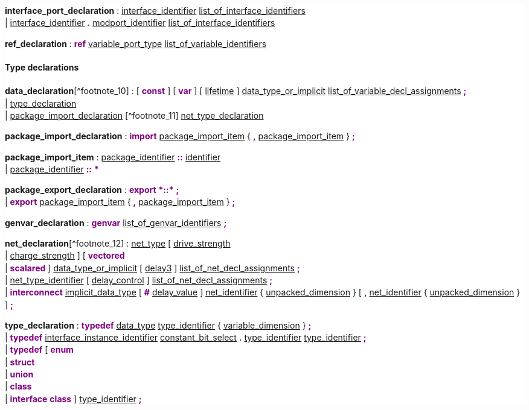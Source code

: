 <a name="interface_port_declaration"></a>**interface\_port\_declaration**
:	<a href="#interface_identifier">interface\_identifier</a> <a href="#list_of_interface_identifiers">list\_of\_interface\_identifiers</a>   
        | <a href="#interface_identifier">interface\_identifier</a> <font color="purple"><b>.</b></font> <a href="#modport_identifier">modport\_identifier</a> <a href="#list_of_interface_identifiers">list\_of\_interface\_identifiers</a> 
  
<a name="ref_declaration"></a>**ref\_declaration**
:	<font color="purple"><b>ref</b></font> <a href="#variable_port_type">variable\_port\_type</a> <a href="#list_of_variable_identifiers">list\_of\_variable\_identifiers</a> 
  
#### Type declarations
  
<a name="data_declaration"></a>**data\_declaration**[^footnote_10]
:	 \[ <font color="purple"><b>const</b></font>  ]   \[ <font color="purple"><b>var</b></font>  ]   \[ <a href="#lifetime">lifetime</a>  ]  <a href="#data_type_or_implicit">data\_type\_or\_implicit</a> <a href="#list_of_variable_decl_assignments">list\_of\_variable\_decl\_assignments</a> <font color="purple"><b>;</b></font>   
        | <a href="#type_declaration">type\_declaration</a>   
        | <a href="#package_import_declaration">package\_import\_declaration</a> [^footnote_11] <a href="#net_type_declaration">net\_type\_declaration</a> 
  
<a name="package_import_declaration"></a>**package\_import\_declaration**
:	<font color="purple"><b>import</b></font> <a href="#package_import_item">package\_import\_item</a>  { <font color="purple"><b>,</b></font> <a href="#package_import_item">package\_import\_item</a>  }  <font color="purple"><b>;</b></font> 
  
<a name="package_import_item"></a>**package\_import\_item**
:	<a href="#package_identifier">package\_identifier</a> <font color="purple"><b>::</b></font> <a href="#identifier">identifier</a>   
        | <a href="#package_identifier">package\_identifier</a> <font color="purple"><b>::</b></font> <font color="purple"><b>\*</b></font> 
  
<a name="package_export_declaration"></a>**package\_export\_declaration**
:	<font color="purple"><b>export</b></font> <font color="purple"><b>\*::\*</b></font> <font color="purple"><b>;</b></font>   
        | <font color="purple"><b>export</b></font> <a href="#package_import_item">package\_import\_item</a>  { <font color="purple"><b>,</b></font> <a href="#package_import_item">package\_import\_item</a>  }  <font color="purple"><b>;</b></font> 
  
<a name="genvar_declaration"></a>**genvar\_declaration**
:	<font color="purple"><b>genvar</b></font> <a href="#list_of_genvar_identifiers">list\_of\_genvar\_identifiers</a> <font color="purple"><b>;</b></font> 
  
<a name="net_declaration"></a>**net\_declaration**[^footnote_12]
:	<a href="#net_type">net\_type</a>  \[ <a href="#drive_strength">drive\_strength</a>   
         | <a href="#charge_strength">charge\_strength</a>  ]   \[ <font color="purple"><b>vectored</b></font>   
         | <font color="purple"><b>scalared</b></font>  ]  <a href="#data_type_or_implicit">data\_type\_or\_implicit</a>  \[ <a href="#delay3">delay3</a>  ]  <a href="#list_of_net_decl_assignments">list\_of\_net\_decl\_assignments</a> <font color="purple"><b>;</b></font>   
        | <a href="#net_type_identifier">net\_type\_identifier</a>  \[ <a href="#delay_control">delay\_control</a>  ]  <a href="#list_of_net_decl_assignments">list\_of\_net\_decl\_assignments</a> <font color="purple"><b>;</b></font>   
        | <font color="purple"><b>interconnect</b></font> <a href="#implicit_data_type">implicit\_data\_type</a>  \[ <font color="purple"><b>#</b></font> <a href="#delay_value">delay\_value</a>  ]  <a href="#net_identifier">net\_identifier</a>  { <a href="#unpacked_dimension">unpacked\_dimension</a>  }   \[ <font color="purple"><b>,</b></font> <a href="#net_identifier">net\_identifier</a>  { <a href="#unpacked_dimension">unpacked\_dimension</a>  }   ]  <font color="purple"><b>;</b></font> 
  
<a name="type_declaration"></a>**type\_declaration**
:	<font color="purple"><b>typedef</b></font> <a href="#data_type">data\_type</a> <a href="#type_identifier">type\_identifier</a>  { <a href="#variable_dimension">variable\_dimension</a>  }  <font color="purple"><b>;</b></font>   
        | <font color="purple"><b>typedef</b></font> <a href="#interface_instance_identifier">interface\_instance\_identifier</a> <a href="#constant_bit_select">constant\_bit\_select</a> <font color="purple"><b>.</b></font> <a href="#type_identifier">type\_identifier</a> <a href="#type_identifier">type\_identifier</a> <font color="purple"><b>;</b></font>   
        | <font color="purple"><b>typedef</b></font>  \[ <font color="purple"><b>enum</b></font>   
         | <font color="purple"><b>struct</b></font>   
         | <font color="purple"><b>union</b></font>   
         | <font color="purple"><b>class</b></font>   
         | <font color="purple"><b>interface</b></font> <font color="purple"><b>class</b></font>  ]  <a href="#type_identifier">type\_identifier</a> <font color="purple"><b>;</b></font> 
  